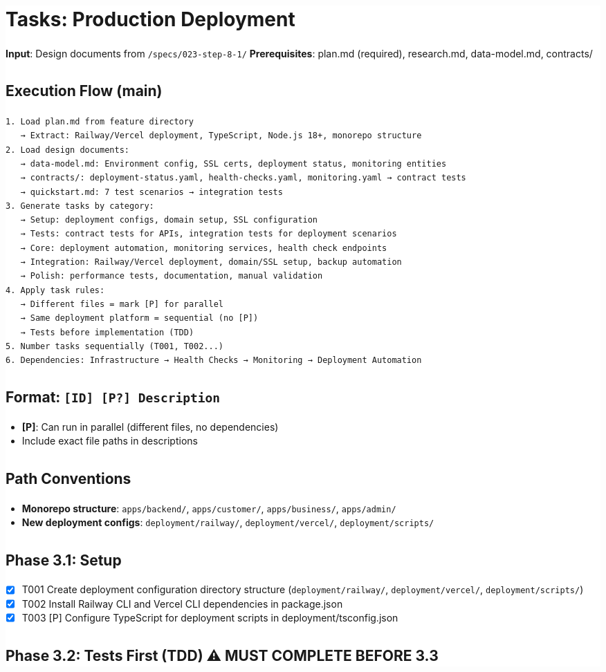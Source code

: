 # Tasks: Production Deployment

**Input**: Design documents from `/specs/023-step-8-1/` **Prerequisites**:
plan.md (required), research.md, data-model.md, contracts/

## Execution Flow (main)

```
1. Load plan.md from feature directory
   → Extract: Railway/Vercel deployment, TypeScript, Node.js 18+, monorepo structure
2. Load design documents:
   → data-model.md: Environment config, SSL certs, deployment status, monitoring entities
   → contracts/: deployment-status.yaml, health-checks.yaml, monitoring.yaml → contract tests
   → quickstart.md: 7 test scenarios → integration tests
3. Generate tasks by category:
   → Setup: deployment configs, domain setup, SSL configuration
   → Tests: contract tests for APIs, integration tests for deployment scenarios
   → Core: deployment automation, monitoring services, health check endpoints
   → Integration: Railway/Vercel deployment, domain/SSL setup, backup automation
   → Polish: performance tests, documentation, manual validation
4. Apply task rules:
   → Different files = mark [P] for parallel
   → Same deployment platform = sequential (no [P])
   → Tests before implementation (TDD)
5. Number tasks sequentially (T001, T002...)
6. Dependencies: Infrastructure → Health Checks → Monitoring → Deployment Automation
```

## Format: `[ID] [P?] Description`

- **[P]**: Can run in parallel (different files, no dependencies)
- Include exact file paths in descriptions

## Path Conventions

- **Monorepo structure**: `apps/backend/`, `apps/customer/`, `apps/business/`,
  `apps/admin/`
- **New deployment configs**: `deployment/railway/`, `deployment/vercel/`,
  `deployment/scripts/`

## Phase 3.1: Setup

- [x] T001 Create deployment configuration directory structure
      (`deployment/railway/`, `deployment/vercel/`, `deployment/scripts/`)
- [x] T002 Install Railway CLI and Vercel CLI dependencies in package.json
- [x] T003 [P] Configure TypeScript for deployment scripts in
      deployment/tsconfig.json

## Phase 3.2: Tests First (TDD) ⚠️ MUST COMPLETE BEFORE 3.3

